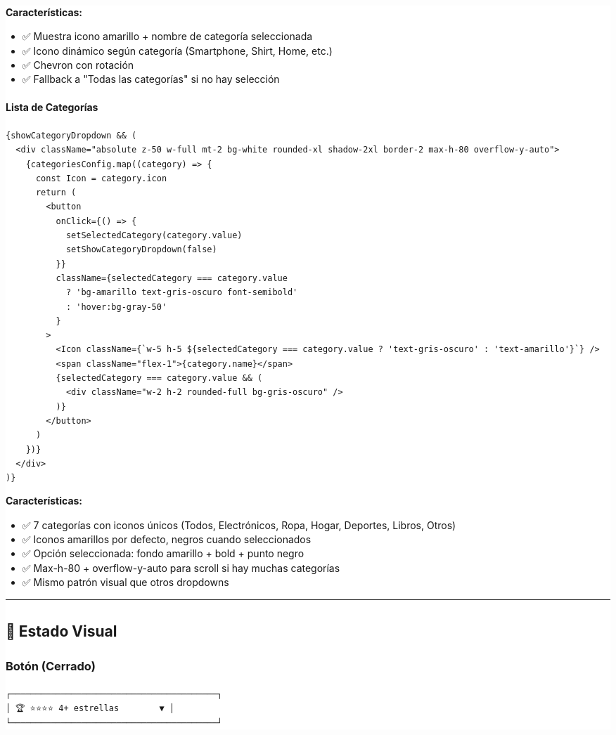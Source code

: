 **Características:**
- ✅ Muestra icono amarillo + nombre de categoría seleccionada
- ✅ Icono dinámico según categoría (Smartphone, Shirt, Home, etc.)
- ✅ Chevron con rotación
- ✅ Fallback a "Todas las categorías" si no hay selección

#### Lista de Categorías
```tsx
{showCategoryDropdown && (
  <div className="absolute z-50 w-full mt-2 bg-white rounded-xl shadow-2xl border-2 max-h-80 overflow-y-auto">
    {categoriesConfig.map((category) => {
      const Icon = category.icon
      return (
        <button
          onClick={() => {
            setSelectedCategory(category.value)
            setShowCategoryDropdown(false)
          }}
          className={selectedCategory === category.value
            ? 'bg-amarillo text-gris-oscuro font-semibold'
            : 'hover:bg-gray-50'
          }
        >
          <Icon className={`w-5 h-5 ${selectedCategory === category.value ? 'text-gris-oscuro' : 'text-amarillo'}`} />
          <span className="flex-1">{category.name}</span>
          {selectedCategory === category.value && (
            <div className="w-2 h-2 rounded-full bg-gris-oscuro" />
          )}
        </button>
      )
    })}
  </div>
)}
```

**Características:**
- ✅ 7 categorías con iconos únicos (Todos, Electrónicos, Ropa, Hogar, Deportes, Libros, Otros)
- ✅ Iconos amarillos por defecto, negros cuando seleccionados
- ✅ Opción seleccionada: fondo amarillo + bold + punto negro
- ✅ Max-h-80 + overflow-y-auto para scroll si hay muchas categorías
- ✅ Mismo patrón visual que otros dropdowns

---

## 🎨 Estado Visual

### Botón (Cerrado)
```
┌─────────────────────────────────────────┐
│ 🏆 ⭐⭐⭐⭐ 4+ estrellas        ▼ │
└─────────────────────────────────────────┘
```
